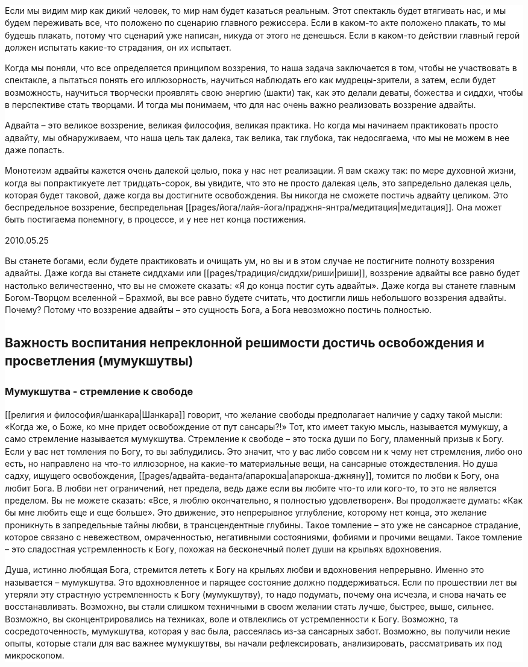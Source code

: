  Если мы видим мир как дикий человек, то мир нам будет казаться реальным. Этот спектакль будет втягивать нас, и мы будем переживать все, что положено по сценарию главного режиссера. Если в каком-то акте положено плакать, то мы будешь плакать, потому что сценарий уже написан, никуда от этого не денешься. Если в каком-то действии главный герой должен испытать какие-то страдания, он их испытает.

 Когда мы поняли, что все определяется принципом воззрения, то наша задача заключается в том, чтобы не участвовать в спектакле, а пытаться понять его иллюзорность, научиться наблюдать его как мудрецы-зрители, а затем, если будет возможность, научиться творчески проявлять свою энергию (шакти) так, как это делали деваты, божества и сиддхи, чтобы в перспективе стать творцами. И тогда мы понимаем, что для нас очень важно реализовать воззрение адвайты.

 Адвайта – это великое воззрение, великая философия, великая практика. Но когда мы начинаем практиковать просто адвайту, мы обнаруживаем, что наша цель так далека, так велика, так глубока, так недосягаема, что мы не можем в нее даже попасть.

 Монотеизм адвайты кажется очень далекой целью, пока у нас нет реализации. Я вам скажу так: по мере духовной жизни, когда вы попрактикуете лет тридцать-сорок, вы увидите, что это не просто далекая цель, это запредельно далекая цель, которая будет таковой, даже когда вы достигните освобождения. Вы никогда не сможете постичь адвайту целиком. Это беспредельное воззрение, беспредельная [[pages/йога/лайя-йога/праджня-янтра/медитация|медитация]]. Она может быть постигаема понемногу, в процессе, и у нее нет конца постижения.

 2010.05.25

 Вы станете богами, если будете практиковать и очищать ум, но вы и в этом случае не постигните полноту воззрения адвайты. Даже когда вы станете сиддхами или [[pages/традиция/сиддхи/риши|риши]], воззрение адвайты все равно будет настолько величественно, что вы не сможете сказать: «Я до конца постиг суть адвайты». Даже когда вы станете главным Богом-Творцом вселенной – Брахмой, вы все равно будете считать, что достигли лишь небольшого воззрения адвайты. Почему? Потому что воззрение адвайты – это сущность Бога, а Бога невозможно постичь полностью.

##  Важность воспитания непреклонной решимости достичь освобождения и просветления (мумукшутвы)

### Мумукшутва - стремление к свободе

[[религия и философия/шанкара|Шанкара]] говорит, что желание свободы предполагает наличие у садху такой мысли: «Когда же, о Боже, ко мне придет освобождение от пут сансары?!» Тот, кто имеет такую мысль, называется мумукшу, а само стремление называется мумукшутва. Стремление к свободе – это тоска души по Богу, пламенный призыв к Богу. Если у вас нет томления по Богу, то вы заблудились. Это значит, что у вас либо совсем ни к чему нет стремления, либо оно есть, но направлено на что-то иллюзорное, на какие-то материальные вещи, на сансарные отождествления. Но душа садху, ищущего освобождения, [[pages/адвайта-веданта/апарокша|апарокша-джняну]], томится по любви к Богу, она любит Бога. В любви нет ограничений, нет предела, ведь даже если вы любите что-то или кого-то, то это не является пределом. Вы не можете сказать: «Все, я люблю окончательно, я полностью удовлетворен». Вы продолжаете думать: «Как бы мне любить еще и еще больше». Это движение, это непрерывное углубление, которому нет конца, это желание проникнуть в запредельные тайны любви, в трансцендентные глубины. Такое томление – это уже не сансарное страдание, которое связано с невежеством, омраченностью, негативными состояниями, фобиями и прочими вещами. Такое томление – это сладостная устремленность к Богу, похожая на бесконечный полет души на крыльях вдохновения.

 Душа, истинно любящая Бога, стремится лететь к Богу на крыльях любви и вдохновения непрерывно. Именно это называется – мумукшутва. Это вдохновленное и парящее состояние должно поддерживаться. Если по прошествии лет вы утеряли эту страстную устремленность к Богу (мумукшутву), то надо подумать, почему она исчезла, и снова начать ее восстанавливать. Возможно, вы стали слишком техничными в своем желании стать лучше, быстрее, выше, сильнее. Возможно, вы сконцентрировались на техниках, воле и отвлеклись от устремленности к Богу. Возможно, та сосредоточенность, мумукшутва, которая у вас была, рассеялась из-за сансарных забот. Возможно, вы получили некие опыты, которые стали для вас важнее мумукшутвы, вы начали рефлексировать, анализировать, рассматривать их под микроскопом.
